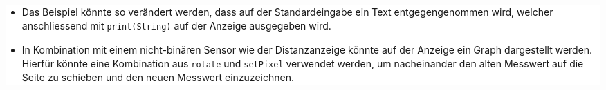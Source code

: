 - Das Beispiel könnte so verändert werden, dass auf der Standardeingabe ein Text entgegengenommen wird, welcher anschliessend mit
  `print(String)` auf der Anzeige ausgegeben wird.

- In Kombination mit einem nicht-binären Sensor wie der Distanzanzeige könnte auf der Anzeige ein Graph dargestellt werden. Hierfür könnte
  eine Kombination aus `rotate` und `setPixel` verwendet werden, um nacheinander den alten Messwert auf die Seite zu schieben und den neuen
  Messwert einzuzeichnen.
